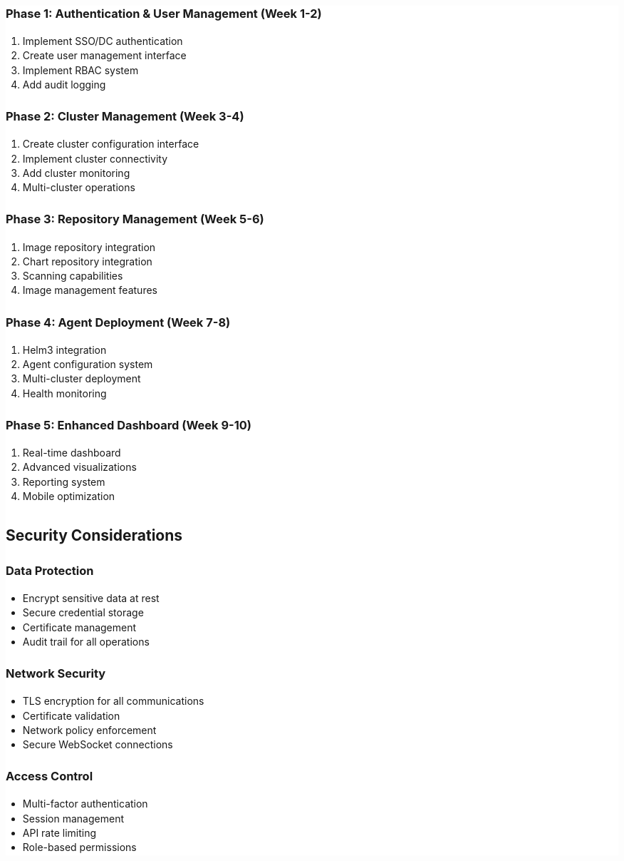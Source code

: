 ### Phase 1: Authentication & User Management (Week 1-2)
1. Implement SSO/DC authentication
2. Create user management interface
3. Implement RBAC system
4. Add audit logging

### Phase 2: Cluster Management (Week 3-4)
1. Create cluster configuration interface
2. Implement cluster connectivity
3. Add cluster monitoring
4. Multi-cluster operations

### Phase 3: Repository Management (Week 5-6)
1. Image repository integration
2. Chart repository integration
3. Scanning capabilities
4. Image management features

### Phase 4: Agent Deployment (Week 7-8)
1. Helm3 integration
2. Agent configuration system
3. Multi-cluster deployment
4. Health monitoring

### Phase 5: Enhanced Dashboard (Week 9-10)
1. Real-time dashboard
2. Advanced visualizations
3. Reporting system
4. Mobile optimization

## Security Considerations

### Data Protection
- Encrypt sensitive data at rest
- Secure credential storage
- Certificate management
- Audit trail for all operations

### Network Security
- TLS encryption for all communications
- Certificate validation
- Network policy enforcement
- Secure WebSocket connections

### Access Control
- Multi-factor authentication
- Session management
- API rate limiting
- Role-based permissions
